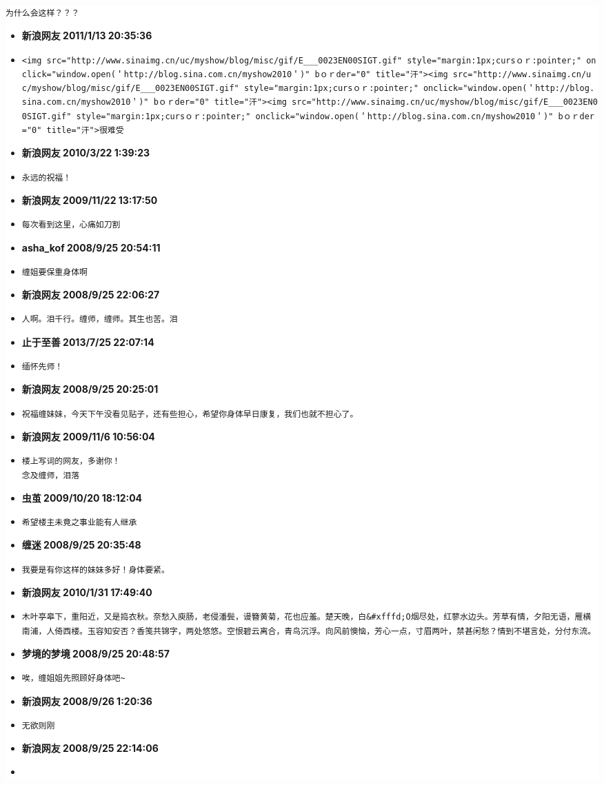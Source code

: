   ```
  为什么会这样？？？
  ```
- **新浪网友 2011/1/13 20:35:36**
- ```
  <img src="http://www.sinaimg.cn/uc/myshow/blog/misc/gif/E___0023EN00SIGT.gif" style="margin:1px;cursｏｒ:pointer;" onclick="window.open(＇http://blog.sina.com.cn/myshow2010＇)" bｏｒder="0" title="汗"><img src="http://www.sinaimg.cn/uc/myshow/blog/misc/gif/E___0023EN00SIGT.gif" style="margin:1px;cursｏｒ:pointer;" onclick="window.open(＇http://blog.sina.com.cn/myshow2010＇)" bｏｒder="0" title="汗"><img src="http://www.sinaimg.cn/uc/myshow/blog/misc/gif/E___0023EN00SIGT.gif" style="margin:1px;cursｏｒ:pointer;" onclick="window.open(＇http://blog.sina.com.cn/myshow2010＇)" bｏｒder="0" title="汗">很难受
  ```
- **新浪网友 2010/3/22 1:39:23**
- ```
  永远的祝福！
  ```
- **新浪网友 2009/11/22 13:17:50**
- ```
  每次看到这里，心痛如刀割
  ```
- **asha_kof 2008/9/25 20:54:11**
- ```
  缠姐要保重身体啊
  ```
- **新浪网友 2008/9/25 22:06:27**
- ```
  人啊。泪千行。缠师，缠师。其生也苦。泪
  ```
- **止于至善 2013/7/25 22:07:14**
- ```
  缅怀先师！
  ```
- **新浪网友 2008/9/25 20:25:01**
- ```
  祝福缠妹妹，今天下午没看见贴子，还有些担心，希望你身体早日康复，我们也就不担心了。
  ```
- **新浪网友 2009/11/6 10:56:04**
- ```
  楼上写词的网友，多谢你！
  念及缠师，泪落
  ```
- **虫茧 2009/10/20 18:12:04**
- ```
  希望楼主未竟之事业能有人继承
  ```
- **缠迷 2008/9/25 20:35:48**
- ```
  我要是有你这样的妹妹多好！身体要紧。
  ```
- **新浪网友 2010/1/31 17:49:40**
- ```
  木叶亭皋下，重阳近，又是捣衣秋。奈愁入庾肠，老侵潘鬓，谩簪黄菊，花也应羞。楚天晚，白&#xfffd;O烟尽处，红蓼水边头。芳草有情，夕阳无语，雁横南浦，人倚西楼。玉容知安否？香笺共锦字，两处悠悠。空恨碧云离合，青鸟沉浮。向风前懊恼，芳心一点，寸眉两叶，禁甚闲愁？情到不堪言处，分付东流。
  ```
- **梦境的梦境 2008/9/25 20:48:57**
- ```
  唉，缠姐姐先照顾好身体吧~
  ```
- **新浪网友 2008/9/26 1:20:36**
- ```
  无欲则刚
  ```
- **新浪网友 2008/9/25 22:14:06**
- ```
  ```